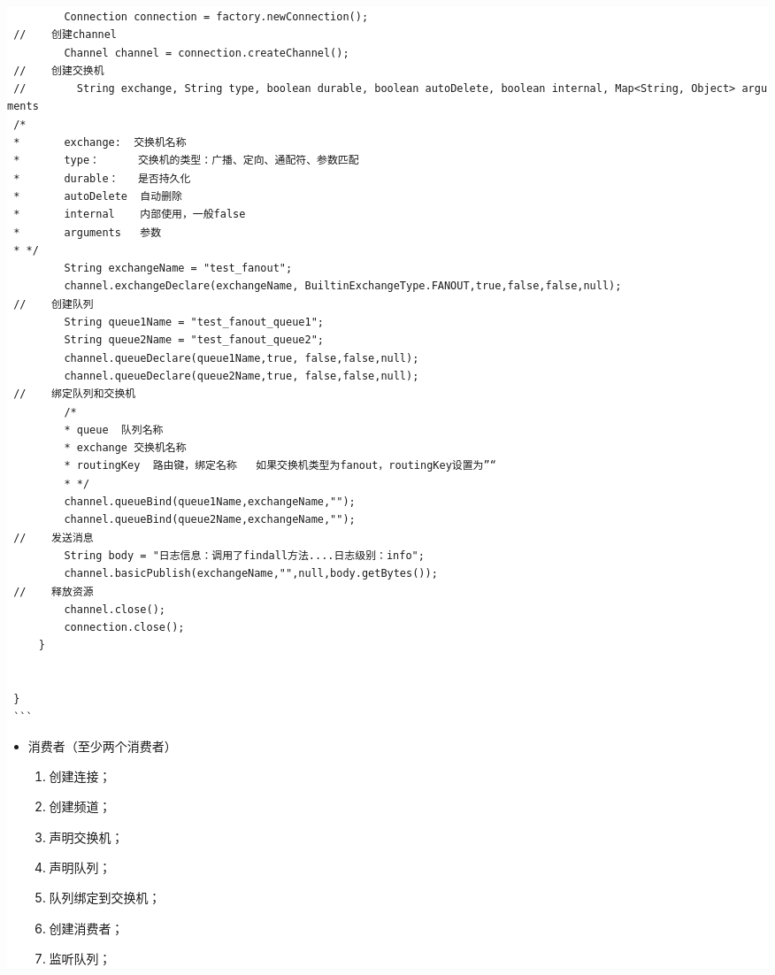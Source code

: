              Connection connection = factory.newConnection();
     //    创建channel
             Channel channel = connection.createChannel();
     //    创建交换机
     //        String exchange, String type, boolean durable, boolean autoDelete, boolean internal, Map<String, Object> arguments
     /*
     *       exchange:  交换机名称
     *       type：      交换机的类型：广播、定向、通配符、参数匹配
     *       durable：   是否持久化
     *       autoDelete  自动删除
     *       internal    内部使用，一般false
     *       arguments   参数
     * */
             String exchangeName = "test_fanout";
             channel.exchangeDeclare(exchangeName, BuiltinExchangeType.FANOUT,true,false,false,null);
     //    创建队列
             String queue1Name = "test_fanout_queue1";
             String queue2Name = "test_fanout_queue2";
             channel.queueDeclare(queue1Name,true, false,false,null);
             channel.queueDeclare(queue2Name,true, false,false,null);
     //    绑定队列和交换机
             /*
             * queue  队列名称
             * exchange 交换机名称
             * routingKey  路由键，绑定名称   如果交换机类型为fanout，routingKey设置为”“
             * */
             channel.queueBind(queue1Name,exchangeName,"");
             channel.queueBind(queue2Name,exchangeName,"");
     //    发送消息
             String body = "日志信息：调用了findall方法....日志级别：info";
             channel.basicPublish(exchangeName,"",null,body.getBytes());
     //    释放资源
             channel.close();
             connection.close();
         }
     
     
     }
     ```
- 消费者（至少两个消费者）
  1. 创建连接；
  
  2. 创建频道；
  
  3. 声明交换机；
  
  4. 声明队列；
  
  5. 队列绑定到交换机；
  
  6. 创建消费者；
  
  7. 监听队列；
  